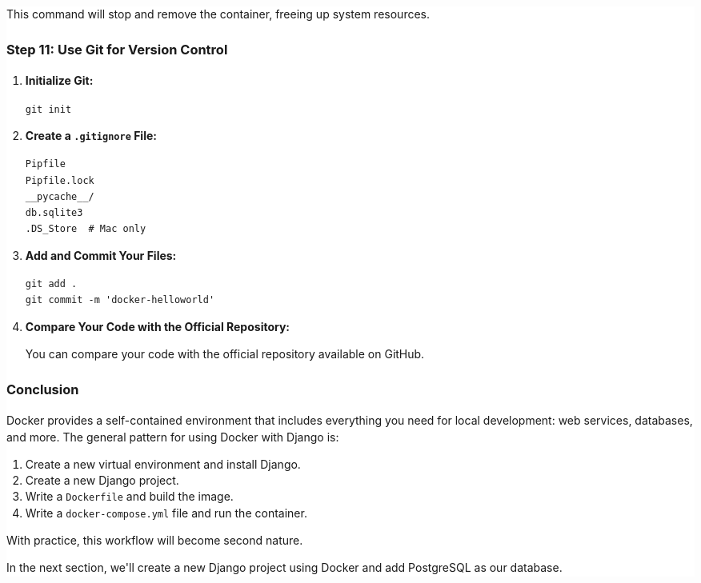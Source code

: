This command will stop and remove the container, freeing up system resources.

### **Step 11: Use Git for Version Control**

1. **Initialize Git:**

    ```shell
    git init
    ```

2. **Create a `.gitignore` File:**

    ```plaintext
    Pipfile
    Pipfile.lock
    __pycache__/
    db.sqlite3
    .DS_Store  # Mac only
    ```

3. **Add and Commit Your Files:**

    ```shell
    git add .
    git commit -m 'docker-helloworld'
    ```

4. **Compare Your Code with the Official Repository:**

    You can compare your code with the official repository available on GitHub.

### **Conclusion**

Docker provides a self-contained environment that includes everything you need for local development: web services, databases, and more. The general pattern for using Docker with Django is:

1. Create a new virtual environment and install Django.
2. Create a new Django project.
3. Write a `Dockerfile` and build the image.
4. Write a `docker-compose.yml` file and run the container.

With practice, this workflow will become second nature.

In the next section, we'll create a new Django project using Docker and add PostgreSQL as our database.
